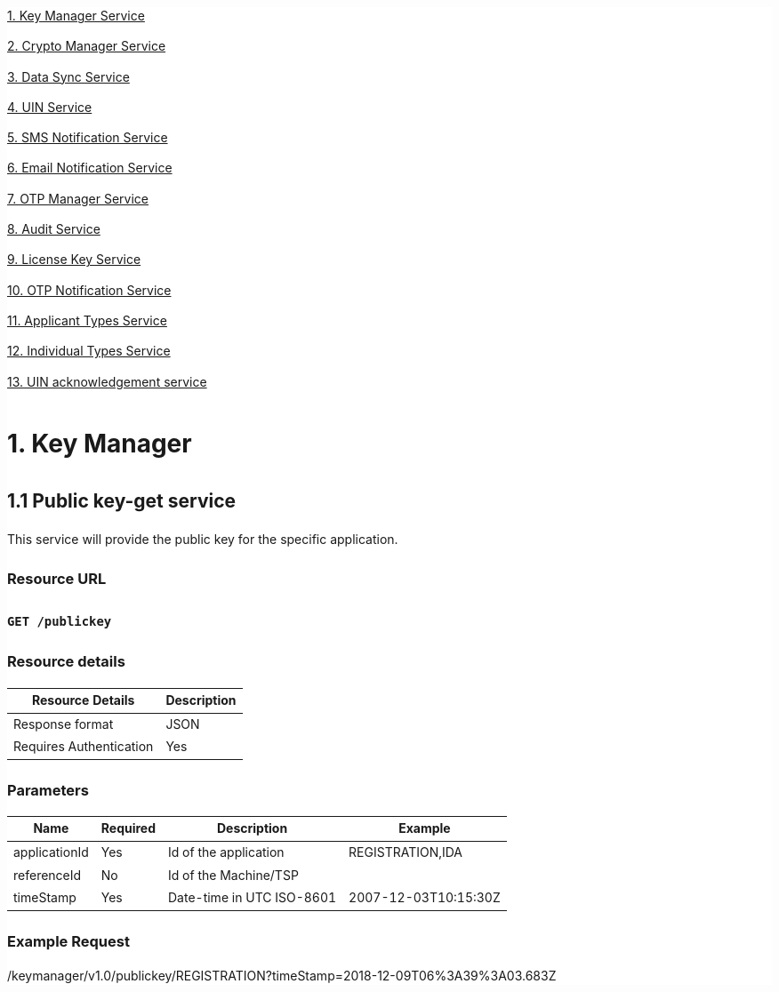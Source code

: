 [1. Key Manager Service](https://github.com/mosip/mosip/wiki/Kernel-APIs#1-key-manager)

[2. Crypto Manager Service](https://github.com/mosip/mosip/wiki/Kernel-APIs#2-crypto-manager)

[3. Data Sync Service](https://github.com/mosip/mosip/wiki/Kernel-APIs#3-sync-data)

[4. UIN Service](https://github.com/mosip/mosip/wiki/Kernel-APIs#4-uin)

[5. SMS Notification Service](https://github.com/mosip/mosip/wiki/Kernel-APIs#5-sms-notification)

[6. Email Notification Service](https://github.com/mosip/mosip/wiki/Kernel-APIs#6-email-notification)

[7. OTP Manager Service](https://github.com/mosip/mosip/wiki/Kernel-APIs#7-otp-manager)

[8. Audit Service](https://github.com/mosip/mosip/wiki/Kernel-APIs#8-audit-manager)

[9. License Key Service](https://github.com/mosip/mosip/wiki/Kernel-APIs#9-license-key-manager)

[10. OTP Notification Service](https://github.com/mosip/mosip/wiki/Kernel-APIs#10-otp-notification)

[11. Applicant Types Service](https://github.com/mosip/mosip/wiki/Kernel-APIs#11-applicant-type)

[12. Individual Types Service](https://github.com/mosip/mosip/wiki/Kernel-APIs#12-individual-types)

[13. UIN acknowledgement service](https://github.com/mosip/mosip/wiki/Kernel-APIs#13-uin-acknowledgement-service)


# 1. Key Manager
## 1.1 Public key-get service

This service will provide the public key for the specific application. 

### Resource URL
### `GET /publickey`

### Resource details

Resource Details | Description
------------ | -------------
Response format | JSON
Requires Authentication | Yes

### Parameters
Name | Required | Description |  Example
-----|----------|-------------|--------
applicationId |Yes|Id of the application| REGISTRATION,IDA
referenceId|No|Id of the Machine/TSP|
timeStamp |Yes|Date-time  in UTC ISO-8601| 2007-12-03T10:15:30Z

### Example Request
/keymanager/v1.0/publickey/REGISTRATION?timeStamp=2018-12-09T06%3A39%3A03.683Z
